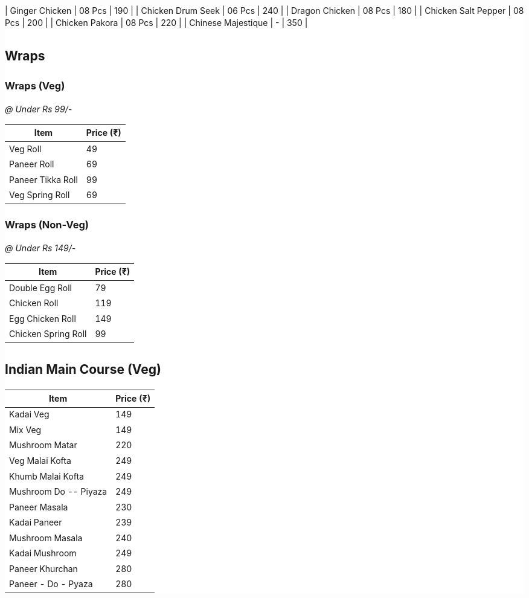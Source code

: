 | Ginger Chicken | 08 Pcs | 190 |
| Chicken Drum Seek | 06 Pcs | 240 |
| Dragon Chicken | 08 Pcs | 180 |
| Chicken Salt Pepper | 08 Pcs | 200 |
| Chicken Pakora | 08 Pcs | 220 |
| Chinese Majestique | - | 350 |

## Wraps

### Wraps (Veg)
*@ Under Rs 99/-*

| Item | Price (₹) |
|------|-----------|
| Veg Roll | 49 |
| Paneer Roll | 69 |
| Paneer Tikka Roll | 99 |
| Veg Spring Roll | 69 |

### Wraps (Non-Veg)
*@ Under Rs 149/-*

| Item | Price (₹) |
|------|-----------|
| Double Egg Roll | 79 |
| Chicken Roll | 119 |
| Egg Chicken Roll | 149 |
| Chicken Spring Roll | 99 |

## Indian Main Course (Veg)

| Item | Price (₹) |
|------|-----------|
| Kadai Veg | 149 |
| Mix Veg | 149 |
| Mushroom Matar | 220 |
| Veg Malai Kofta | 249 |
| Khumb Malai Kofta | 249 |
| Mushroom Do -- Piyaza | 249 |
| Paneer Masala | 230 |
| Kadai Paneer | 239 |
| Mushroom Masala | 240 |
| Kadai Mushroom | 249 |
| Paneer Khurchan | 280 |
| Paneer - Do - Pyaza | 280 |